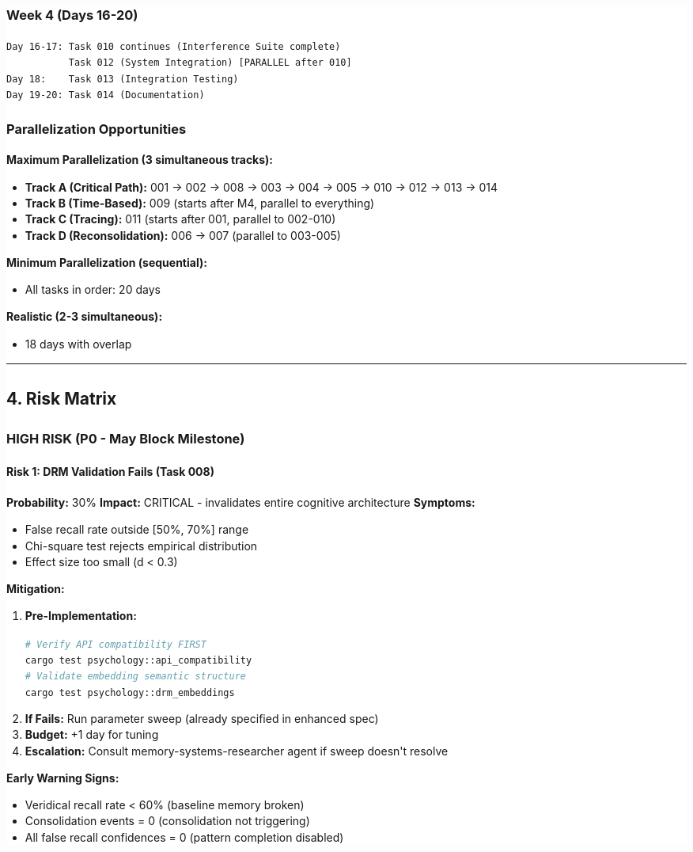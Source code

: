 ### Week 4 (Days 16-20)
```
Day 16-17: Task 010 continues (Interference Suite complete)
           Task 012 (System Integration) [PARALLEL after 010]
Day 18:    Task 013 (Integration Testing)
Day 19-20: Task 014 (Documentation)
```

### Parallelization Opportunities

**Maximum Parallelization (3 simultaneous tracks):**
- **Track A (Critical Path):** 001 → 002 → 008 → 003 → 004 → 005 → 010 → 012 → 013 → 014
- **Track B (Time-Based):** 009 (starts after M4, parallel to everything)
- **Track C (Tracing):** 011 (starts after 001, parallel to 002-010)
- **Track D (Reconsolidation):** 006 → 007 (parallel to 003-005)

**Minimum Parallelization (sequential):**
- All tasks in order: 20 days

**Realistic (2-3 simultaneous):**
- 18 days with overlap

---

## 4. Risk Matrix

### HIGH RISK (P0 - May Block Milestone)

#### Risk 1: DRM Validation Fails (Task 008)
**Probability:** 30%
**Impact:** CRITICAL - invalidates entire cognitive architecture
**Symptoms:**
- False recall rate outside [50%, 70%] range
- Chi-square test rejects empirical distribution
- Effect size too small (d < 0.3)

**Mitigation:**
1. **Pre-Implementation:**
   ```bash
   # Verify API compatibility FIRST
   cargo test psychology::api_compatibility
   # Validate embedding semantic structure
   cargo test psychology::drm_embeddings
   ```
2. **If Fails:** Run parameter sweep (already specified in enhanced spec)
3. **Budget:** +1 day for tuning
4. **Escalation:** Consult memory-systems-researcher agent if sweep doesn't resolve

**Early Warning Signs:**
- Veridical recall rate < 60% (baseline memory broken)
- Consolidation events = 0 (consolidation not triggering)
- All false recall confidences = 0 (pattern completion disabled)
